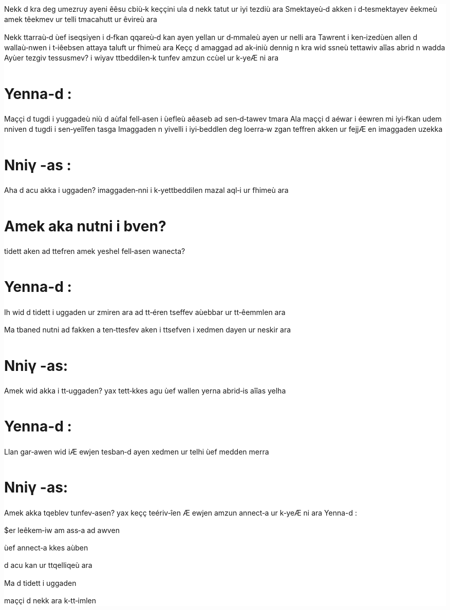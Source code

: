 Nekk d kra deg umezruy ayeni êêsu cbiù‑k keççini ula d nekk tatut ur iyi tezdiù ara Smektayeù‑d akken i d‑tesmektayev êekmeù amek têekmev ur telli tmacahutt ur êvireù ara

Nekk ttarraù‑d  ùef iseqsiyen i d‑fkan qqareù‑d kan ayen yellan ur d‑mmaleù ayen ur nelli ara
Tawrent i ken‑izedùen allen d wallaù‑nwen i t‑iêebsen attaya taluft ur fhimeù ara Keçç d amaggad ad ak‑iniù dennig n kra wid ssneù tettawiv aîîas abrid n wadda Ayùer tezgiv tessusmev? i wiyav ttbeddilen‑k tunfev amzun ccùel ur k‑yeÆ ni ara

# Yenna-d :

Maççi d tugdi i yuggadeù niù d aùfal fell‑asen i ùefleù aêaseb ad sen‑d‑tawev tmara Ala maççi d aéwar i éewren mi iyi‑fkan udem nniven d tugdi i sen‑yeîîfen tasga Imaggaden n yivelli i iyi‑beddlen deg loerra‑w zgan teffren akken ur fejjÆ en imaggaden uzekka

# Nniγ -as :

Aha d acu akka i uggaden? imaggaden‑nni i k‑yettbeddilen mazal aql‑i ur fhimeù ara
# Amek aka nutni i bven?

tidett aken ad ttefren amek yeshel fell‑asen wanecta?

# Yenna-d :

Ih wid d tidett i uggaden ur zmiren ara ad tt‑éren tseffev aùebbar ur tt‑êemmlen ara

Ma tbaned nutni ad fakken a ten‑ttesfev aken i ttsefven i xedmen dayen ur neskir ara

# Nniγ -as:

Amek wid akka i tt‑uggaden? yax tett‑kkes agu ùef wallen yerna abrid‑is aîîas yelha

# Yenna-d :

Llan gar‑awen wid iÆ ewjen tesban‑d ayen xedmen ur telhi ùef medden merra

# Nniγ -as:

Amek akka tqeblev tunfev‑asen? yax keçç teériv‑îen Æ ewjen amzun annect‑a ur k‑yeÆ ni ara
Yenna-d :

$er leêkem‑iw am ass‑a ad awven

ùef annect‑a kkes aùben

d acu kan ur ttqelliqeù ara

Ma d tidett i uggaden

maççi d nekk ara k‑tt‑imlen
